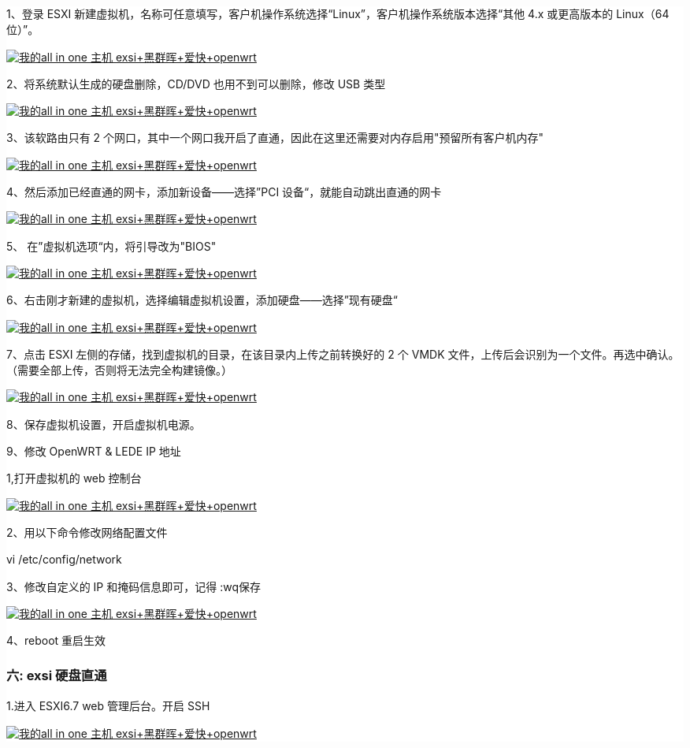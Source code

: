 1、登录 ESXI 新建虚拟机，名称可任意填写，客户机操作系统选择“Linux”，客户机操作系统版本选择“其他 4.x 或更高版本的 Linux（64
位）”。

[![我的all in one 主机 exsi+黑群晖+爱快+openwrt](https://bitbucket.org/xlc520/blogasset/raw/main/images3/6094de41613ba4702.png_e1080.jpg)](https://post.smzdm.com/p/a7dkv869/pic_36/)

2、将系统默认生成的硬盘删除，CD/DVD 也用不到可以删除，修改 USB 类型

[![我的all in one 主机 exsi+黑群晖+爱快+openwrt](https://bitbucket.org/xlc520/blogasset/raw/main/images3/6094de411ea8f8367.png_e1080.jpg)](https://post.smzdm.com/p/a7dkv869/pic_37/)

3、该软路由只有 2 个网口，其中一个网口我开启了直通，因此在这里还需要对内存启用"预留所有客户机内存"

[![我的all in one 主机 exsi+黑群晖+爱快+openwrt](https://bitbucket.org/xlc520/blogasset/raw/main/images3/6094de412c1375138.png_e1080.jpg)](https://post.smzdm.com/p/a7dkv869/pic_38/)

4、然后添加已经直通的网卡，添加新设备——选择”PCI 设备“，就能自动跳出直通的网卡

[![我的all in one 主机 exsi+黑群晖+爱快+openwrt](https://bitbucket.org/xlc520/blogasset/raw/main/images3/6094de413915a2585.png_e1080.jpg)](https://post.smzdm.com/p/a7dkv869/pic_39/)

5、 在”虚拟机选项“内，将引导改为"BIOS"

[![我的all in one 主机 exsi+黑群晖+爱快+openwrt](https://bitbucket.org/xlc520/blogasset/raw/main/images3/6094de4252d299357.png_e1080.jpg)](https://post.smzdm.com/p/a7dkv869/pic_40/)

6、右击刚才新建的虚拟机，选择编辑虚拟机设置，添加硬盘——选择”现有硬盘“

[![我的all in one 主机 exsi+黑群晖+爱快+openwrt](https://bitbucket.org/xlc520/blogasset/raw/main/images3/6094de426096e1658.png_e1080.jpg)](https://post.smzdm.com/p/a7dkv869/pic_41/)

7、点击 ESXI 左侧的存储，找到虚拟机的目录，在该目录内上传之前转换好的 2 个 VMDK 文件，上传后会识别为一个文件。再选中确认。（需要全部上传，否则将无法完全构建镜像。）

[![我的all in one 主机 exsi+黑群晖+爱快+openwrt](https://bitbucket.org/xlc520/blogasset/raw/main/images3/6094de4277a1f6263.png_e1080.jpg)](https://post.smzdm.com/p/a7dkv869/pic_42/)

8、保存虚拟机设置，开启虚拟机电源。

9、修改 OpenWRT & LEDE IP 地址

1,打开虚拟机的 web 控制台

[![我的all in one 主机 exsi+黑群晖+爱快+openwrt](https://bitbucket.org/xlc520/blogasset/raw/main/images3/6094de41d7deb9756.png_e1080.jpg)](https://post.smzdm.com/p/a7dkv869/pic_43/)

2、用以下命令修改网络配置文件

vi /etc/config/network

3、修改自定义的 IP 和掩码信息即可，记得 :wq保存

[![我的all in one 主机 exsi+黑群晖+爱快+openwrt](https://bitbucket.org/xlc520/blogasset/raw/main/images3/6094de42491573253.png_e1080.jpg)](https://post.smzdm.com/p/a7dkv869/pic_44/)

4、reboot 重启生效

### 六: exsi 硬盘直通

1.进入 ESXI6.7 web 管理后台。开启 SSH

[![我的all in one 主机 exsi+黑群晖+爱快+openwrt](https://bitbucket.org/xlc520/blogasset/raw/main/images3/6094e0c26b33a5419.png_e1080.jpg)](https://post.smzdm.com/p/a7dkv869/pic_45/)
